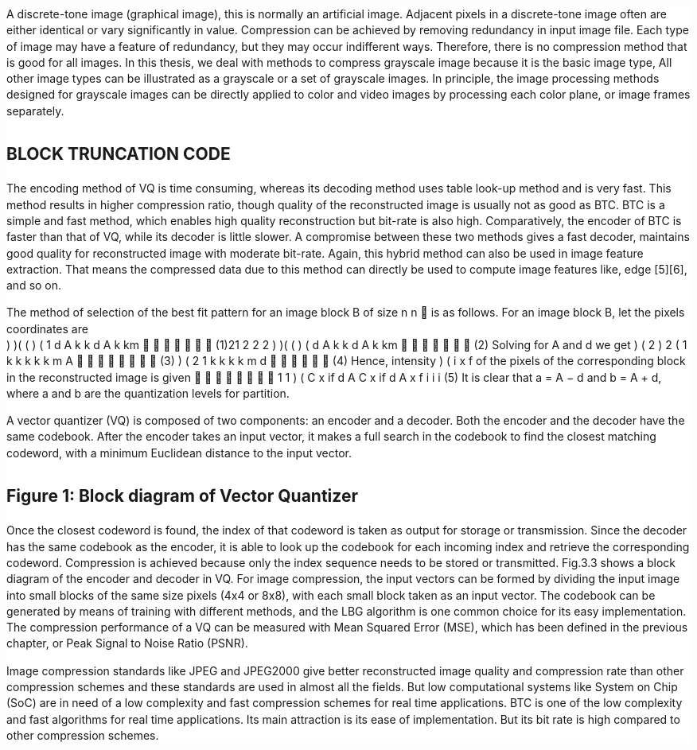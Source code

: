 A discrete-tone image (graphical image), this is normally an artificial image. Adjacent pixels in a discrete-tone image often are either identical or vary significantly in value. Compression can be achieved by removing redundancy in input image file. Each type of image may have a feature of redundancy, but they may occur indifferent ways. Therefore, there is no compression method that is good for all images. In this thesis, we deal with methods to compress grayscale image because it is the basic image type, All other image types can be illustrated as a grayscale or a set of grayscale images. In principle, the image processing methods designed for grayscale images can be directly applied to color and video images by processing each color plane, or image frames separately.


## BLOCK TRUNCATION CODE

The encoding method of VQ is time consuming, whereas its decoding method uses table look-up method and is very fast. This method results in higher compression ratio, though quality of the reconstructed image is usually not as good as BTC. BTC is a simple and fast method, which enables high quality reconstruction but bit-rate is also high. Comparatively, the encoder of BTC is faster than that of VQ, while its decoder is little slower. A compromise between these two methods gives a fast decoder, maintains good quality for reconstructed image with moderate bit-rate. Again, this hybrid method can also be used in image feature extraction. That means the compressed data due to this method can directly be used to compute image features like, edge [5][6], and so on.

The method of selection of the best fit pattern for an image block B of size n n  is as follows. For an image block B, let the pixels coordinates are  
) )( ( ) ( 1 d A k k d A k km        (1)21 2 2 2 ) )( ( ) ( d A k k d A k km        (2)
Solving for A and d we get
) ( 2 ) 2 ( 1 k k k k k m A         (3) ) ( 2 1 k k k k m d       (4) Hence, intensity ) ( i x f
of the pixels of the corresponding block in the reconstructed image is given
        1 1 ) ( C x if d A C x if d A x f i i i (5)
It is clear that a = A − d and b = A + d, where a and b are the quantization levels for partition.

A vector quantizer (VQ) is composed of two components: an encoder and a decoder. Both the encoder and the decoder have the same codebook. After the encoder takes an input vector, it makes a full search in the codebook to find the closest matching codeword, with a minimum Euclidean distance to the input vector.


## Figure 1: Block diagram of Vector Quantizer

Once the closest codeword is found, the index of that codeword is taken as output for storage or transmission. Since the decoder has the same codebook as the encoder, it is able to look up the codebook for each incoming index and retrieve the corresponding codeword. Compression is achieved because only the index sequence needs to be stored or transmitted. Fig.3.3 shows a block diagram of the encoder and decoder in VQ. For image compression, the input vectors can be formed by dividing the input image into small blocks of the same size pixels (4x4 or 8x8), with each small block taken as an input vector. The codebook can be generated by means of training with different methods, and the LBG algorithm is one common choice for its easy implementation. The compression performance of a VQ can be measured with Mean Squared Error (MSE), which has been defined in the previous chapter, or Peak Signal to Noise Ratio (PSNR).

Image compression standards like JPEG and JPEG2000 give better reconstructed image quality and compression rate than other compression schemes and these standards are used in almost all the fields. But low computational systems like System on Chip (SoC) are in need of a low complexity and fast compression schemes for real time applications. BTC is one of the low complexity and fast algorithms for real time applications. Its main attraction is its ease of implementation. But its bit rate is high compared to other compression schemes.
